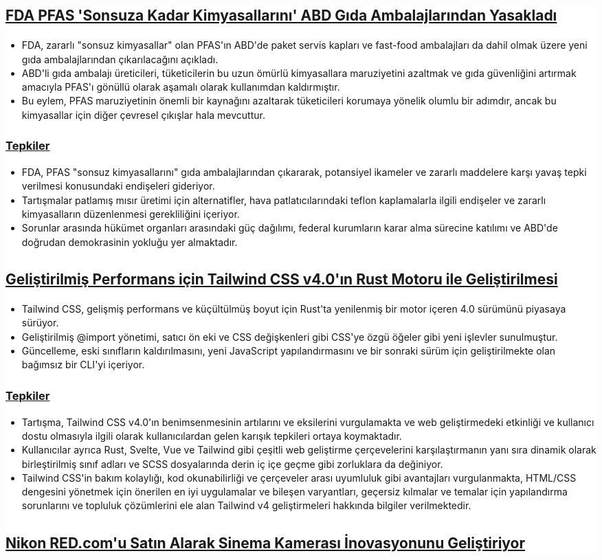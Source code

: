 ## [FDA PFAS 'Sonsuza Kadar Kimyasallarını' ABD Gıda Ambalajlarından Yasakladı](https://www.livescience.com/health/food-diet/pfas-forever-chemicals-to-officially-be-removed-from-food-packaging-fda-says)

- FDA, zararlı "sonsuz kimyasallar" olan PFAS'ın ABD'de paket servis kapları ve fast-food ambalajları da dahil olmak üzere yeni gıda ambalajlarından çıkarılacağını açıkladı.
- ABD'li gıda ambalajı üreticileri, tüketicilerin bu uzun ömürlü kimyasallara maruziyetini azaltmak ve gıda güvenliğini artırmak amacıyla PFAS'ı gönüllü olarak aşamalı olarak kullanımdan kaldırmıştır.
- Bu eylem, PFAS maruziyetinin önemli bir kaynağını azaltarak tüketicileri korumaya yönelik olumlu bir adımdır, ancak bu kimyasallar için diğer çevresel çıkışlar hala mevcuttur.

### [Tepkiler](https://news.ycombinator.com/item?id=39623857)

- FDA, PFAS "sonsuz kimyasallarını" gıda ambalajlarından çıkararak, potansiyel ikameler ve zararlı maddelere karşı yavaş tepki verilmesi konusundaki endişeleri gideriyor.
- Tartışmalar patlamış mısır üretimi için alternatifler, hava patlatıcılarındaki teflon kaplamalarla ilgili endişeler ve zararlı kimyasalların düzenlenmesi gerekliliğini içeriyor.
- Sorunlar arasında hükümet organları arasındaki güç dağılımı, federal kurumların karar alma sürecine katılımı ve ABD'de doğrudan demokrasinin yokluğu yer almaktadır.

## [Geliştirilmiş Performans için Tailwind CSS v4.0'ın Rust Motoru ile Geliştirilmesi](https://tailwindcss.com/blog/tailwindcss-v4-alpha)

- Tailwind CSS, gelişmiş performans ve küçültülmüş boyut için Rust'ta yenilenmiş bir motor içeren 4.0 sürümünü piyasaya sürüyor.
- Geliştirilmiş @import yönetimi, satıcı ön eki ve CSS değişkenleri gibi CSS'ye özgü öğeler gibi yeni işlevler sunulmuştur.
- Güncelleme, eski sınıfların kaldırılmasını, yeni JavaScript yapılandırmasını ve bir sonraki sürüm için geliştirilmekte olan bağımsız bir CLI'yi içeriyor.

### [Tepkiler](https://news.ycombinator.com/item?id=39617953)

- Tartışma, Tailwind CSS v4.0'ın benimsenmesinin artılarını ve eksilerini vurgulamakta ve web geliştirmedeki etkinliği ve kullanıcı dostu olmasıyla ilgili olarak kullanıcılardan gelen karışık tepkileri ortaya koymaktadır.
- Kullanıcılar ayrıca Rust, Svelte, Vue ve Tailwind gibi çeşitli web geliştirme çerçevelerini karşılaştırmanın yanı sıra dinamik olarak birleştirilmiş sınıf adları ve SCSS dosyalarında derin iç içe geçme gibi zorluklara da değiniyor.
- Tailwind CSS'in bakım kolaylığı, kod okunabilirliği ve çerçeveler arası uyumluluk gibi avantajları vurgulanmakta, HTML/CSS dengesini yönetmek için önerilen en iyi uygulamalar ve bileşen varyantları, geçersiz kılmalar ve temalar için yapılandırma sorunlarını ve topluluk çözümlerini ele alan Tailwind v4 geliştirmeleri hakkında bilgiler verilmektedir.

## [Nikon RED.com'u Satın Alarak Sinema Kamerası İnovasyonunu Geliştiriyor](https://www.nikon.com/company/news/2024/0307_01.html)
